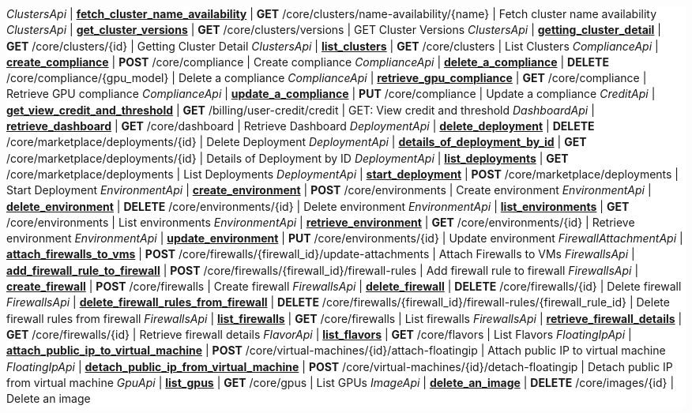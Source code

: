 *ClustersApi* | [**fetch_cluster_name_availability**](docs/ClustersApi.md#fetch_cluster_name_availability) | **GET** /core/clusters/name-availability/{name} | Fetch cluster name availability
*ClustersApi* | [**get_cluster_versions**](docs/ClustersApi.md#get_cluster_versions) | **GET** /core/clusters/versions | GET Cluster Versions
*ClustersApi* | [**getting_cluster_detail**](docs/ClustersApi.md#getting_cluster_detail) | **GET** /core/clusters/{id} | Getting Cluster Detail
*ClustersApi* | [**list_clusters**](docs/ClustersApi.md#list_clusters) | **GET** /core/clusters | List Clusters
*ComplianceApi* | [**create_compliance**](docs/ComplianceApi.md#create_compliance) | **POST** /core/compliance | Create compliance
*ComplianceApi* | [**delete_a_compliance**](docs/ComplianceApi.md#delete_a_compliance) | **DELETE** /core/compliance/{gpu_model} | Delete a compliance
*ComplianceApi* | [**retrieve_gpu_compliance**](docs/ComplianceApi.md#retrieve_gpu_compliance) | **GET** /core/compliance | Retrieve GPU compliance
*ComplianceApi* | [**update_a_compliance**](docs/ComplianceApi.md#update_a_compliance) | **PUT** /core/compliance | Update a compliance
*CreditApi* | [**get_view_credit_and_threshold**](docs/CreditApi.md#get_view_credit_and_threshold) | **GET** /billing/user-credit/credit | GET: View credit and threshold
*DashboardApi* | [**retrieve_dashboard**](docs/DashboardApi.md#retrieve_dashboard) | **GET** /core/dashboard | Retrieve Dashboard
*DeploymentApi* | [**delete_deployment**](docs/DeploymentApi.md#delete_deployment) | **DELETE** /core/marketplace/deployments/{id} | Delete Deployment
*DeploymentApi* | [**details_of_deployment_by_id**](docs/DeploymentApi.md#details_of_deployment_by_id) | **GET** /core/marketplace/deployments/{id} | Details of Deployment by ID
*DeploymentApi* | [**list_deployments**](docs/DeploymentApi.md#list_deployments) | **GET** /core/marketplace/deployments | List Deployments
*DeploymentApi* | [**start_deployment**](docs/DeploymentApi.md#start_deployment) | **POST** /core/marketplace/deployments | Start Deployment
*EnvironmentApi* | [**create_environment**](docs/EnvironmentApi.md#create_environment) | **POST** /core/environments | Create environment
*EnvironmentApi* | [**delete_environment**](docs/EnvironmentApi.md#delete_environment) | **DELETE** /core/environments/{id} | Delete environment
*EnvironmentApi* | [**list_environments**](docs/EnvironmentApi.md#list_environments) | **GET** /core/environments | List environments
*EnvironmentApi* | [**retrieve_environment**](docs/EnvironmentApi.md#retrieve_environment) | **GET** /core/environments/{id} | Retrieve environment
*EnvironmentApi* | [**update_environment**](docs/EnvironmentApi.md#update_environment) | **PUT** /core/environments/{id} | Update environment
*FirewallAttachmentApi* | [**attach_firewalls_to_vms**](docs/FirewallAttachmentApi.md#attach_firewalls_to_vms) | **POST** /core/firewalls/{firewall_id}/update-attachments | Attach Firewalls to VMs
*FirewallsApi* | [**add_firewall_rule_to_firewall**](docs/FirewallsApi.md#add_firewall_rule_to_firewall) | **POST** /core/firewalls/{firewall_id}/firewall-rules | Add firewall rule to firewall
*FirewallsApi* | [**create_firewall**](docs/FirewallsApi.md#create_firewall) | **POST** /core/firewalls | Create firewall
*FirewallsApi* | [**delete_firewall**](docs/FirewallsApi.md#delete_firewall) | **DELETE** /core/firewalls/{id} | Delete firewall
*FirewallsApi* | [**delete_firewall_rules_from_firewall**](docs/FirewallsApi.md#delete_firewall_rules_from_firewall) | **DELETE** /core/firewalls/{firewall_id}/firewall-rules/{firewall_rule_id} | Delete firewall rules from firewall
*FirewallsApi* | [**list_firewalls**](docs/FirewallsApi.md#list_firewalls) | **GET** /core/firewalls | List firewalls
*FirewallsApi* | [**retrieve_firewall_details**](docs/FirewallsApi.md#retrieve_firewall_details) | **GET** /core/firewalls/{id} | Retrieve firewall details
*FlavorApi* | [**list_flavors**](docs/FlavorApi.md#list_flavors) | **GET** /core/flavors | List Flavors
*FloatingIpApi* | [**attach_public_ip_to_virtual_machine**](docs/FloatingIpApi.md#attach_public_ip_to_virtual_machine) | **POST** /core/virtual-machines/{id}/attach-floatingip | Attach public IP to virtual machine
*FloatingIpApi* | [**detach_public_ip_from_virtual_machine**](docs/FloatingIpApi.md#detach_public_ip_from_virtual_machine) | **POST** /core/virtual-machines/{id}/detach-floatingip | Detach public IP from virtual machine
*GpuApi* | [**list_gpus**](docs/GpuApi.md#list_gpus) | **GET** /core/gpus | List GPUs
*ImageApi* | [**delete_an_image**](docs/ImageApi.md#delete_an_image) | **DELETE** /core/images/{id} | Delete an image